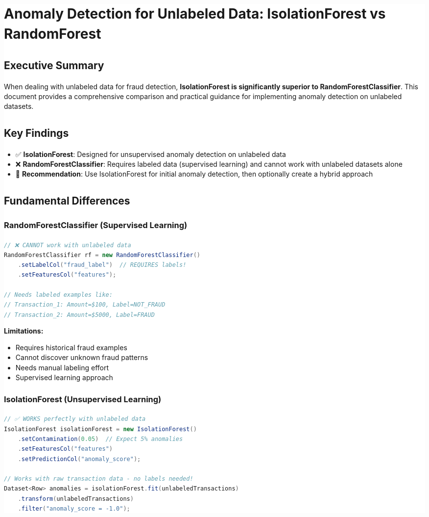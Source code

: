 # Anomaly Detection for Unlabeled Data: IsolationForest vs RandomForest

## Executive Summary

When dealing with unlabeled data for fraud detection, **IsolationForest is significantly superior to RandomForestClassifier**. This document provides a comprehensive comparison and practical guidance for implementing anomaly detection on unlabeled datasets.

## Key Findings

- ✅ **IsolationForest**: Designed for unsupervised anomaly detection on unlabeled data
- ❌ **RandomForestClassifier**: Requires labeled data (supervised learning) and cannot work with unlabeled datasets alone
- 🎯 **Recommendation**: Use IsolationForest for initial anomaly detection, then optionally create a hybrid approach

## Fundamental Differences

### RandomForestClassifier (Supervised Learning)

```java
// ❌ CANNOT work with unlabeled data
RandomForestClassifier rf = new RandomForestClassifier()
    .setLabelCol("fraud_label")  // REQUIRES labels!
    .setFeaturesCol("features");

// Needs labeled examples like:
// Transaction_1: Amount=$100, Label=NOT_FRAUD
// Transaction_2: Amount=$5000, Label=FRAUD
```

**Limitations:**

- Requires historical fraud examples
- Cannot discover unknown fraud patterns
- Needs manual labeling effort
- Supervised learning approach

### IsolationForest (Unsupervised Learning)

```java
// ✅ WORKS perfectly with unlabeled data
IsolationForest isolationForest = new IsolationForest()
    .setContamination(0.05)  // Expect 5% anomalies
    .setFeaturesCol("features")
    .setPredictionCol("anomaly_score");

// Works with raw transaction data - no labels needed!
Dataset<Row> anomalies = isolationForest.fit(unlabeledTransactions)
    .transform(unlabeledTransactions)
    .filter("anomaly_score = -1.0");
```

